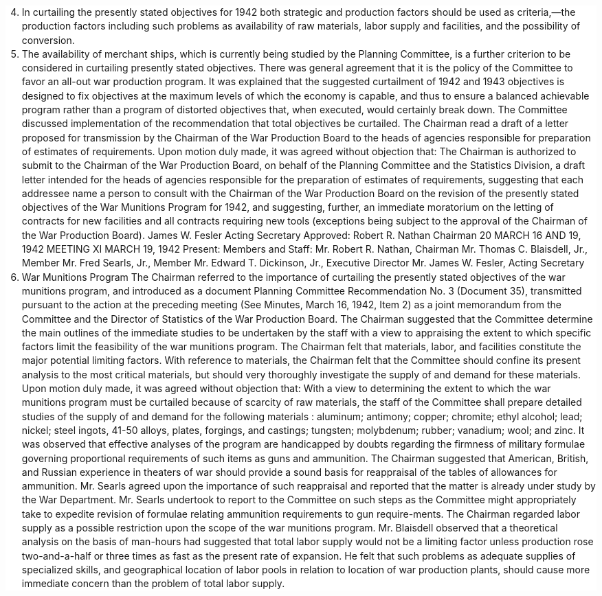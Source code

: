 4.	In curtailing the presently stated objectives for 1942 both strategic and production factors should be used as criteria,—the production factors including such problems as availability of raw materials, labor supply and facilities, and the possibility of conversion.
5.	The availability of merchant ships, which is currently being studied by the Planning Committee, is a further criterion to be considered in curtailing presently stated objectives.
There was general agreement that it is the policy of the Committee to favor an all-out war production program. It was explained that the suggested curtailment of 1942 and 1943 objectives is designed to fix objectives at the maximum levels of which the economy is capable, and thus to ensure a balanced achievable program rather than a program of distorted objectives that, when executed, would certainly break down.
The Committee discussed implementation of the recommendation that total objectives be curtailed. The Chairman read a draft of a letter proposed for transmission by the Chairman of the War Production Board to the heads of agencies responsible for preparation of estimates of requirements.
Upon motion duly made, it was agreed without objection that:
The Chairman is authorized to submit to the Chairman of the War Production Board, on behalf of the Planning Committee and the Statistics Division, a draft letter intended for the heads of agencies responsible for the preparation of estimates of requirements, suggesting that each addressee name a person to consult with the Chairman of the War Production Board on the revision of the presently stated objectives of the War Munitions Program for 1942, and suggesting, further, an immediate moratorium on the letting of contracts for new facilities and all contracts requiring new tools (exceptions being subject to the approval of the Chairman of the War Production Board).
James W. Fesler
Acting Secretary Approved:
Robert R. Nathan
Chairman
20
MARCH 16 AND 19, 1942
MEETING XI
MARCH 19, 1942
Present:
Members and Staff:
Mr. Robert R. Nathan, Chairman Mr. Thomas C. Blaisdell, Jr., Member Mr. Fred Searls, Jr., Member
Mr. Edward T. Dickinson, Jr., Executive Director Mr. James W. Fesler, Acting Secretary
1.	War Munitions Program
The Chairman referred to the importance of curtailing the presently stated objectives of the war munitions program, and introduced as a document Planning Committee Recommendation No. 3 (Document 35), transmitted pursuant to the action at the preceding meeting (See Minutes, March 16, 1942, Item 2) as a joint memorandum from the Committee and the Director of Statistics of the War Production Board.
The Chairman suggested that the Committee determine the main outlines of the immediate studies to be undertaken by the staff with a view to appraising the extent to which specific factors limit the feasibility of the war munitions program. The Chairman felt that materials, labor, and facilities constitute the major potential limiting factors. With reference to materials, the Chairman felt that the Committee should confine its present analysis to the most critical materials, but should very thoroughly investigate the supply of and demand for these materials.
Upon motion duly made, it was agreed without objection that:
With a view to determining the extent to which the war munitions program must be curtailed because of scarcity of raw materials, the staff of the Committee shall prepare detailed studies of the supply of and demand for the following materials : aluminum; antimony; copper; chromite; ethyl alcohol; lead; nickel; steel ingots, 41-50 alloys, plates, forgings, and castings; tungsten; molybdenum; rubber; vanadium; wool; and zinc. It was observed that effective analyses of the program are handicapped by doubts regarding the firmness of military formulae governing proportional requirements of such items as guns and ammunition. The Chairman suggested that American, British, and Russian experience in theaters of war should provide a sound basis for reappraisal of the tables of allowances for ammunition. Mr. Searls agreed upon the importance of such reappraisal and reported that the matter is already under study by the War Department.
Mr. Searls undertook to report to the Committee on such steps as the Committee might appropriately take to expedite revision of formulae
relating ammunition requirements to gun require-ments.
The Chairman regarded labor supply as a possible restriction upon the scope of the war munitions program. Mr. Blaisdell observed that a theoretical analysis on the basis of man-hours had suggested that total labor supply would not be a limiting factor unless production rose two-and-a-half or three times as fast as the present rate of expansion. He felt that such problems as adequate supplies of specialized skills, and geographical location of labor pools in relation to location of war production plants, should cause more immediate concern than the problem of total labor supply.